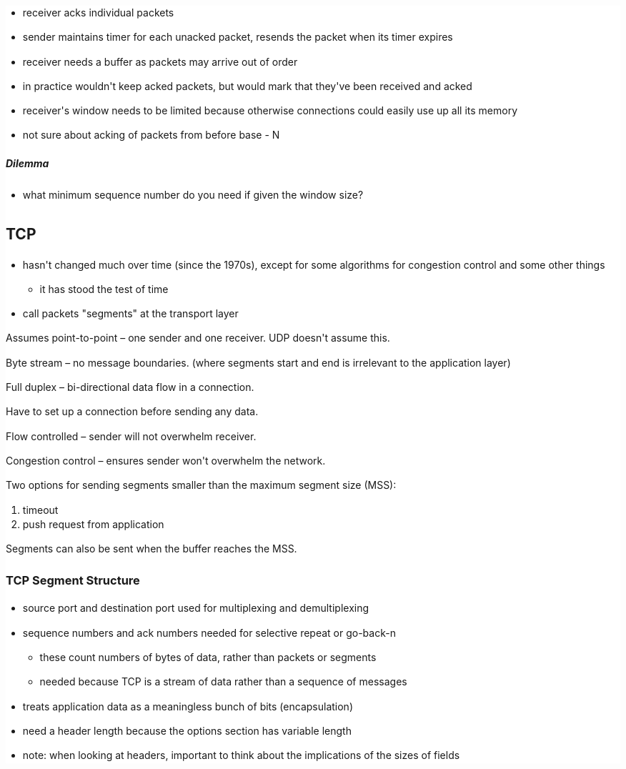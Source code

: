 * receiver acks individual packets

* sender maintains timer for each unacked packet, resends the packet when its timer expires

* receiver needs a buffer as packets may arrive out of order

* in practice wouldn't keep acked packets, but would mark that they've been received and acked

* receiver's window needs to be limited because otherwise connections could easily use up all its memory

* not sure about acking of packets from before base - N

##### Dilemma

* what minimum sequence number do you need if given the window size?

## TCP

* hasn't changed much over time (since the 1970s), except for some algorithms for congestion control and some other things

    * it has stood the test of time

* call packets "segments" at the transport layer

Assumes point-to-point – one sender and one receiver. UDP doesn't assume this.

Byte stream – no message boundaries. (where segments start and end is irrelevant to the application layer)

Full duplex – bi-directional data flow in a connection.

Have to set up a connection before sending any data.

Flow controlled – sender will not overwhelm receiver.

Congestion control – ensures sender won't overwhelm the network.

Two options for sending segments smaller than the maximum segment size (MSS):

1. timeout
2. push request from application

Segments can also be sent when the buffer reaches the MSS.

### TCP Segment Structure

* source port and destination port used for multiplexing and demultiplexing

* sequence numbers and ack numbers needed for selective repeat or go-back-n

    * these count numbers of bytes of data, rather than packets or segments

    * needed because TCP is a stream of data rather than a sequence of messages

* treats application data as a meaningless bunch of bits (encapsulation)

* need a header length because the options section has variable length

* note: when looking at headers, important to think about the implications of the sizes of fields
